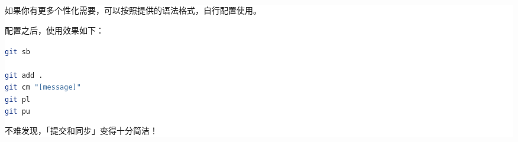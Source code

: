 如果你有更多个性化需要，可以按照提供的语法格式，自行配置使用。

配置之后，使用效果如下：

```sh [powershell]
git sb

git add .
git cm "[message]"
git pl
git pu
```

不难发现，「提交和同步」变得十分简洁！